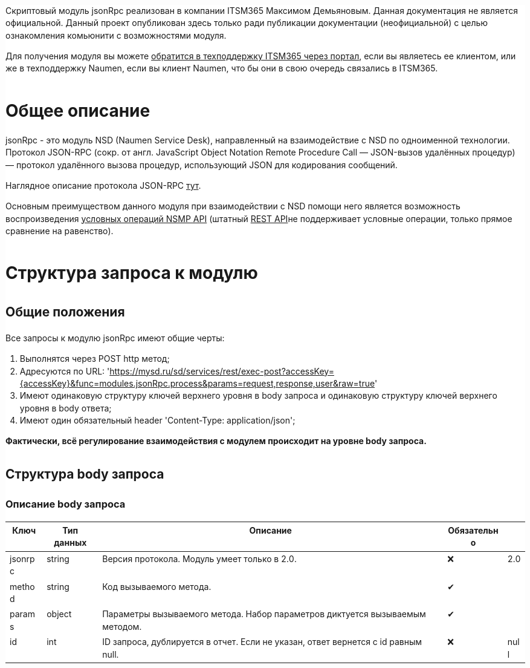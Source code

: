 Скриптовый модуль jsonRpc реализован в компании ITSM365 Максимом Демьяновым. Данная документация не является официальной.
Данный проект опубликован здесь только ради публикации документации (неофициальной) с целью ознакомления комьюнити с возможностями модуля.

Для получения модуля вы можете [обратится в техподдержку ITSM365 через портал](https://portal.itsm365.com/sd/), если вы являетесь ее клиентом, или же в техподдержку Naumen, если вы клиент Naumen, что бы они в свою очередь связались в ITSM365.
# Общее описание

jsonRpc - это модуль NSD (Naumen Service Desk), направленный на взаимодействие с NSD по одноименной технологии. Протокол
JSON-RPC (сокр. от англ. JavaScript Object Notation Remote Procedure Call — JSON-вызов удалённых процедур) — протокол
удалённого вызова процедур, использующий JSON для кодирования сообщений.

Наглядное описание протокола JSON-RPC [тут](https://habr.com/ru/post/441854/).

Основным преимуществом данного модуля при взаимодействии с NSD помощи него является возможность воспроизведения [условных операций NSMP API](https://www.naumen.ru/docs/sd/NSD_manual.htm#script/api.htm#op) (штатный [REST API](https://www.naumen.ru/docs/sd/NSD_manual.htm#RESTful/REST_API_method.htm)не поддерживает условные операции, только прямое сравнение на равенство).
# Структура запроса к модулю

## Общие положения

Все запросы к модулю jsonRpc имеют общие черты:

1. Выполнятся через POST http метод;
2. Адресуются по URL:
   'https://mysd.ru/sd/services/rest/exec-post?accessKey={accessKey}&func=modules.jsonRpc.process&params=request,response,user&raw=true'
3. Имеют одинаковую структуру ключей верхнего уровня в body запроса и одинаковую структуру ключей верхнего уровня в body
   ответа;
4. Имеют один обязательный header 'Content-Type: application/json';

**Фактически, всё регулирование взаимодействия с модулем происходит на уровне body запроса.**

## Структура body запроса

### Описание body запроса

| Ключ    | Тип данных | Описание                                                                          | Обязательно |      |
|---------|------------|-----------------------------------------------------------------------------------|-------------|------|
| jsonrpc | string     | Версия протокола. Модуль умеет только в 2.0.                                      | ❌           | 2.0  |
| method  | string     | Код вызываемого метода.                                                           | ✔           |      |
| params  | object     | Параметры вызываемого метода. Набор параметров диктуется вызываемым методом.      | ✔           |      |
| id      | int        | ID запроса, дублируется в отчет. Если не указан, ответ вернется с id равным null. | ❌           | null |
